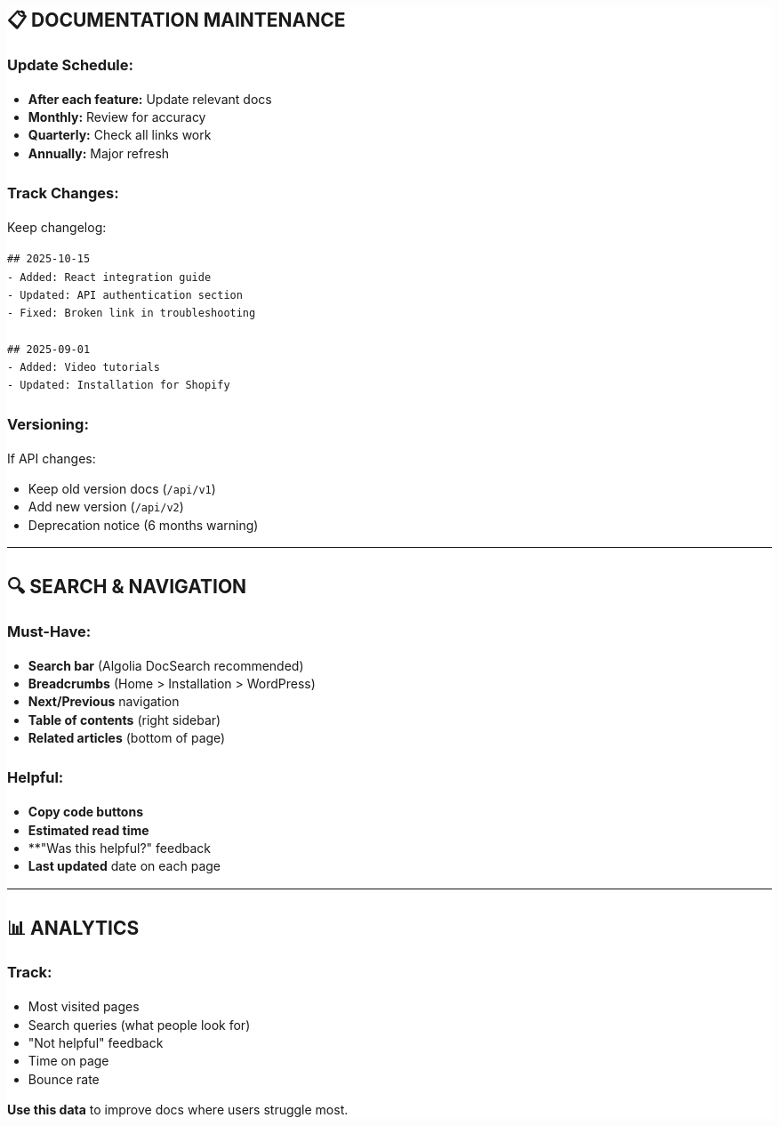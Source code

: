 ## 📋 DOCUMENTATION MAINTENANCE

### Update Schedule:

- **After each feature:** Update relevant docs
- **Monthly:** Review for accuracy
- **Quarterly:** Check all links work
- **Annually:** Major refresh

### Track Changes:

Keep changelog:
```
## 2025-10-15
- Added: React integration guide
- Updated: API authentication section
- Fixed: Broken link in troubleshooting

## 2025-09-01
- Added: Video tutorials
- Updated: Installation for Shopify
```

### Versioning:

If API changes:
- Keep old version docs (`/api/v1`)
- Add new version (`/api/v2`)
- Deprecation notice (6 months warning)

---

## 🔍 SEARCH & NAVIGATION

### Must-Have:
- **Search bar** (Algolia DocSearch recommended)
- **Breadcrumbs** (Home > Installation > WordPress)
- **Next/Previous** navigation
- **Table of contents** (right sidebar)
- **Related articles** (bottom of page)

### Helpful:
- **Copy code buttons**
- **Estimated read time**
- **"Was this helpful?" feedback
- **Last updated** date on each page

---

## 📊 ANALYTICS

### Track:
- Most visited pages
- Search queries (what people look for)
- "Not helpful" feedback
- Time on page
- Bounce rate

**Use this data** to improve docs where users struggle most.
